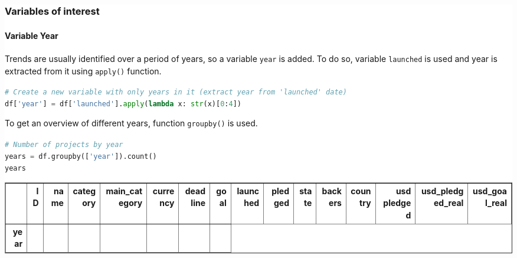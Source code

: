 

### Variables of interest

#### Variable Year
Trends are usually identified over a period of years, so a variable `year` is added. To do so, variable `launched` is used and year is extracted from it using `apply()` function.


```python
# Create a new variable with only years in it (extract year from 'launched' date)
df['year'] = df['launched'].apply(lambda x: str(x)[0:4])
```

To get an overview of different years, function `groupby()` is used.


```python
# Number of projects by year
years = df.groupby(['year']).count()
years
```




<div>
<style scoped>
    .dataframe tbody tr th:only-of-type {
        vertical-align: middle;
    }

    .dataframe tbody tr th {
        vertical-align: top;
    }

    .dataframe thead th {
        text-align: right;
    }
</style>
<table border="1" class="dataframe">
  <thead>
    <tr style="text-align: right;">
      <th></th>
      <th>ID</th>
      <th>name</th>
      <th>category</th>
      <th>main_category</th>
      <th>currency</th>
      <th>deadline</th>
      <th>goal</th>
      <th>launched</th>
      <th>pledged</th>
      <th>state</th>
      <th>backers</th>
      <th>country</th>
      <th>usd pledged</th>
      <th>usd_pledged_real</th>
      <th>usd_goal_real</th>
    </tr>
    <tr>
      <th>year</th>
      <th></th>
      <th></th>
      <th></th>
      <th></th>
      <th></th>
      <th></th>
      <th></th>